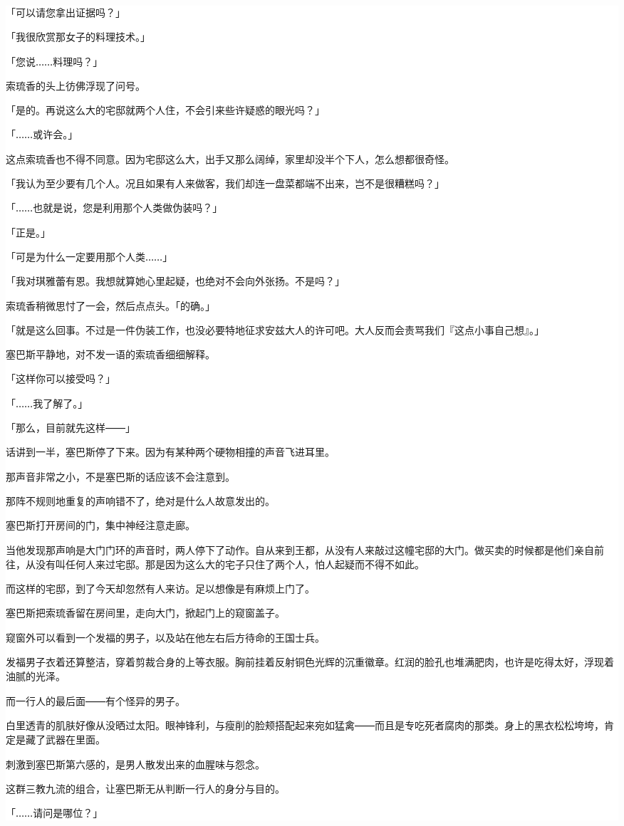 「可以请您拿出证据吗？」

「我很欣赏那女子的料理技术。」

「您说……料理吗？」

索琉香的头上彷佛浮现了问号。

「是的。再说这么大的宅邸就两个人住，不会引来些许疑惑的眼光吗？」

「……或许会。」

这点索琉香也不得不同意。因为宅邸这么大，出手又那么阔绰，家里却没半个下人，怎么想都很奇怪。

「我认为至少要有几个人。况且如果有人来做客，我们却连一盘菜都端不出来，岂不是很糟糕吗？」

「……也就是说，您是利用那个人类做伪装吗？」

「正是。」

「可是为什么一定要用那个人类……」

「我对琪雅蕾有恩。我想就算她心里起疑，也绝对不会向外张扬。不是吗？」

索琉香稍微思忖了一会，然后点点头。「的确。」

「就是这么回事。不过是一件伪装工作，也没必要特地征求安兹大人的许可吧。大人反而会责骂我们『这点小事自己想』。」

塞巴斯平静地，对不发一语的索琉香细细解释。

「这样你可以接受吗？」

「……我了解了。」

「那么，目前就先这样——」

话讲到一半，塞巴斯停了下来。因为有某种两个硬物相撞的声音飞进耳里。

那声音非常之小，不是塞巴斯的话应该不会注意到。

那阵不规则地重复的声响错不了，绝对是什么人故意发出的。

塞巴斯打开房间的门，集中神经注意走廊。

当他发现那声响是大门门环的声音时，两人停下了动作。自从来到王都，从没有人来敲过这幢宅邸的大门。做买卖的时候都是他们亲自前往，从没有叫任何人来过宅邸。那是因为这么大的宅子只住了两个人，怕人起疑而不得不如此。

而这样的宅邸，到了今天却忽然有人来访。足以想像是有麻烦上门了。

塞巴斯把索琉香留在房间里，走向大门，掀起门上的窥窗盖子。

窥窗外可以看到一个发福的男子，以及站在他左右后方待命的王国士兵。

发福男子衣着还算整洁，穿着剪裁合身的上等衣服。胸前挂着反射铜色光辉的沉重徽章。红润的脸孔也堆满肥肉，也许是吃得太好，浮现着油腻的光泽。

而一行人的最后面——有个怪异的男子。

白里透青的肌肤好像从没晒过太阳。眼神锋利，与瘦削的脸颊搭配起来宛如猛禽——而且是专吃死者腐肉的那类。身上的黑衣松松垮垮，肯定是藏了武器在里面。

刺激到塞巴斯第六感的，是男人散发出来的血腥味与怨念。

这群三教九流的组合，让塞巴斯无从判断一行人的身分与目的。

「……请问是哪位？」
